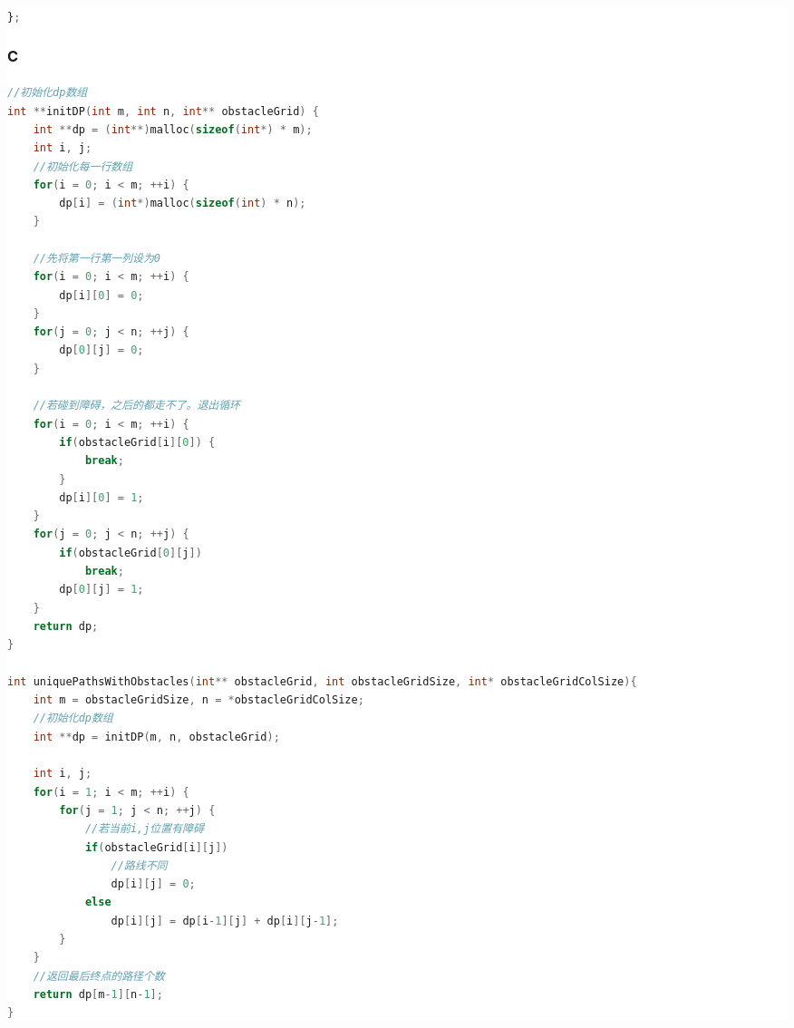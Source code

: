 ```typescript
};
```

### C

```c
//初始化dp数组
int **initDP(int m, int n, int** obstacleGrid) {
    int **dp = (int**)malloc(sizeof(int*) * m);
    int i, j;
    //初始化每一行数组
    for(i = 0; i < m; ++i) {
        dp[i] = (int*)malloc(sizeof(int) * n);
    }

    //先将第一行第一列设为0
    for(i = 0; i < m; ++i) {
        dp[i][0] = 0;
    }
    for(j = 0; j < n; ++j) {
        dp[0][j] = 0;
    }

    //若碰到障碍，之后的都走不了。退出循环
    for(i = 0; i < m; ++i) {
        if(obstacleGrid[i][0]) {
            break;
        }
        dp[i][0] = 1;
    }
    for(j = 0; j < n; ++j) {
        if(obstacleGrid[0][j])
            break;
        dp[0][j] = 1;
    }
    return dp;
}

int uniquePathsWithObstacles(int** obstacleGrid, int obstacleGridSize, int* obstacleGridColSize){
    int m = obstacleGridSize, n = *obstacleGridColSize;
    //初始化dp数组
    int **dp = initDP(m, n, obstacleGrid);

    int i, j;
    for(i = 1; i < m; ++i) {
        for(j = 1; j < n; ++j) {
            //若当前i,j位置有障碍
            if(obstacleGrid[i][j])
                //路线不同
                dp[i][j] = 0;
            else
                dp[i][j] = dp[i-1][j] + dp[i][j-1];
        }
    }
    //返回最后终点的路径个数
    return dp[m-1][n-1];
}
```

